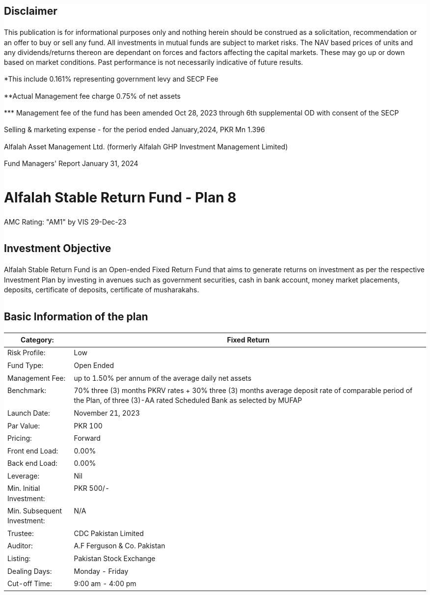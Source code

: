 ## Disclaimer

This publication is for informational purposes only and nothing herein should be construed as a solicitation, recommendation or an offer to buy or sell any fund. All investments in mutual funds are subject to market risks. The NAV based prices of units and any dividends/returns thereon are dependant on forces and factors affecting the capital markets. These may go up or down based on market conditions. Past performance is not necessarily indicative of future results.

\*This include 0.161% representing government levy and SECP Fee

\*\*Actual Management fee charge 0.75% of net assets

\*\*\* Management fee of the fund has been amended Oct 28, 2023 through 6th supplemental OD with consent of the SECP

Selling & marketing expense - for the period ended January,2024, PKR Mn 1.396

Alfalah Asset Management Ltd. (formerly Alfalah GHP Investment Management Limited)

Fund Managers' Report January 31, 2024

# Alfalah Stable Return Fund - Plan 8

AMC Rating: "AM1" by VIS 29-Dec-23

## Investment Objective

Alfalah Stable Return Fund is an Open-ended Fixed Return Fund that aims to generate returns on investment as per the respective Investment Plan by investing in avenues such as government securities, cash in bank account, money market placements, deposits, certificate of deposits, certificate of musharakahs.

## Basic Information of the plan

| Category:                   | Fixed Return                                                                                                                                                            |
| --------------------------- | ----------------------------------------------------------------------------------------------------------------------------------------------------------------------- |
| Risk Profile:               | Low                                                                                                                                                                     |
| Fund Type:                  | Open Ended                                                                                                                                                              |
| Management Fee:             | up to 1.50% per annum of the average daily net assets                                                                                                                   |
| Benchmark:                  | 70% three (3) months PKRV rates + 30% three (3) months average deposit rate of comparable period of the Plan, of three (3)-AA rated Scheduled Bank as selected by MUFAP |
| Launch Date:                | November 21, 2023                                                                                                                                                       |
| Par Value:                  | PKR 100                                                                                                                                                                 |
| Pricing:                    | Forward                                                                                                                                                                 |
| Front end Load:             | 0.00%                                                                                                                                                                   |
| Back end Load:              | 0.00%                                                                                                                                                                   |
| Leverage:                   | Nil                                                                                                                                                                     |
| Min. Initial Investment:    | PKR 500/-                                                                                                                                                               |
| Min. Subsequent Investment: | N/A                                                                                                                                                                     |
| Trustee:                    | CDC Pakistan Limited                                                                                                                                                    |
| Auditor:                    | A.F Ferguson & Co. Pakistan                                                                                                                                             |
| Listing:                    | Pakistan Stock Exchange                                                                                                                                                 |
| Dealing Days:               | Monday - Friday                                                                                                                                                         |
| Cut-off Time:               | 9:00 am - 4:00 pm                                                                                                                                                       |